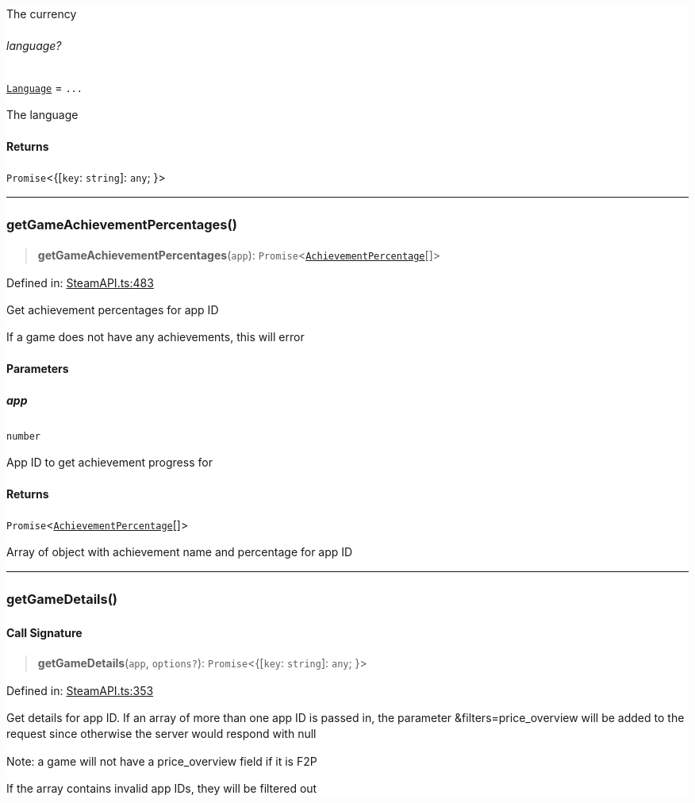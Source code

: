 The currency

###### language?

[`Language`](../type-aliases/Language.md) = `...`

The language

#### Returns

`Promise`\<\{[`key`: `string`]: `any`; \}\>

***

### getGameAchievementPercentages()

> **getGameAchievementPercentages**(`app`): `Promise`\<[`AchievementPercentage`](../interfaces/AchievementPercentage.md)[]\>

Defined in: [SteamAPI.ts:483](https://github.com/xDimGG/node-steamapi/blob/1fe06d2c5a85fee5e9f5e4f0962481cbd53a974e/src/SteamAPI.ts#L483)

Get achievement percentages for app ID

If a game does not have any achievements, this will error

#### Parameters

##### app

`number`

App ID to get achievement progress for

#### Returns

`Promise`\<[`AchievementPercentage`](../interfaces/AchievementPercentage.md)[]\>

Array of object with achievement name and percentage for app ID

***

### getGameDetails()

#### Call Signature

> **getGameDetails**(`app`, `options?`): `Promise`\<\{[`key`: `string`]: `any`; \}\>

Defined in: [SteamAPI.ts:353](https://github.com/xDimGG/node-steamapi/blob/1fe06d2c5a85fee5e9f5e4f0962481cbd53a974e/src/SteamAPI.ts#L353)

Get details for app ID. If an array of more than one app ID is passed in, the parameter &filters=price_overview
will be added to the request since otherwise the server would respond with null

Note: a game will not have a price_overview field if it is F2P

<warn>If the array contains invalid app IDs, they will be filtered out</warn>
